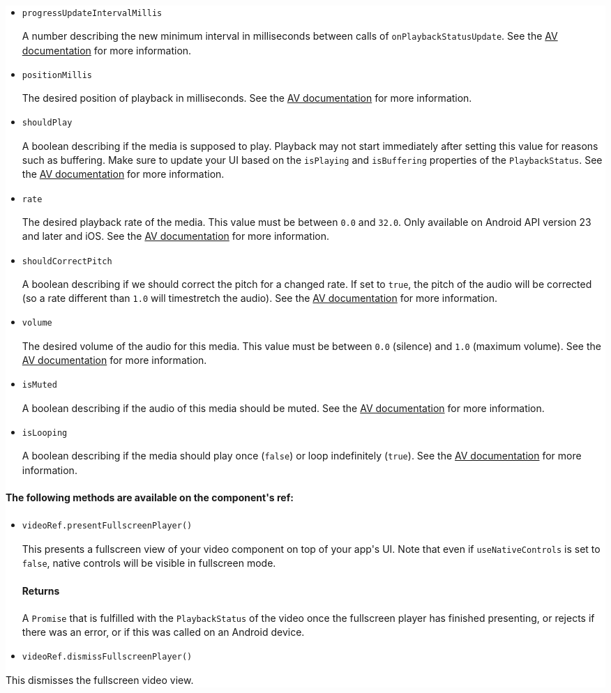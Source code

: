 - `progressUpdateIntervalMillis`

  A number describing the new minimum interval in milliseconds between calls of `onPlaybackStatusUpdate`. See the [AV documentation](../av/) for more information.

- `positionMillis`

  The desired position of playback in milliseconds. See the [AV documentation](../av/) for more information.

- `shouldPlay`

  A boolean describing if the media is supposed to play. Playback may not start immediately after setting this value for reasons such as buffering. Make sure to update your UI based on the `isPlaying` and `isBuffering` properties of the `PlaybackStatus`. See the [AV documentation](../av/) for more information.

- `rate`

  The desired playback rate of the media. This value must be between `0.0` and `32.0`. Only available on Android API version 23 and later and iOS. See the [AV documentation](../av/) for more information.

- `shouldCorrectPitch`

  A boolean describing if we should correct the pitch for a changed rate. If set to `true`, the pitch of the audio will be corrected (so a rate different than `1.0` will timestretch the audio). See the [AV documentation](../av/) for more information.

- `volume`

  The desired volume of the audio for this media. This value must be between `0.0` (silence) and `1.0` (maximum volume). See the [AV documentation](../av/) for more information.

- `isMuted`

  A boolean describing if the audio of this media should be muted. See the [AV documentation](../av/) for more information.

- `isLooping`

  A boolean describing if the media should play once (`false`) or loop indefinitely (`true`). See the [AV documentation](../av/) for more information.

#### The following methods are available on the component's ref:

- `videoRef.presentFullscreenPlayer()`

  This presents a fullscreen view of your video component on top of your app's UI. Note that even if `useNativeControls` is set to `false`, native controls will be visible in fullscreen mode.

  #### Returns

  A `Promise` that is fulfilled with the `PlaybackStatus` of the video once the fullscreen player has finished presenting, or rejects if there was an error, or if this was called on an Android device.

- `videoRef.dismissFullscreenPlayer()`

 This dismisses the fullscreen video view.
